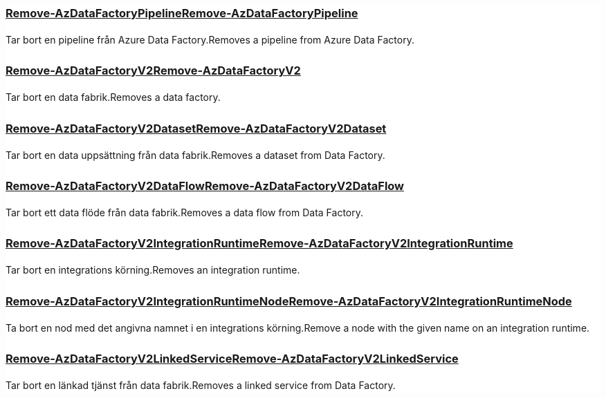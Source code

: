 ### [<span data-ttu-id="23c6a-193">Remove-AzDataFactoryPipeline</span><span class="sxs-lookup"><span data-stu-id="23c6a-193">Remove-AzDataFactoryPipeline</span></span>](Remove-AzDataFactoryPipeline.md)
<span data-ttu-id="23c6a-194">Tar bort en pipeline från Azure Data Factory.</span><span class="sxs-lookup"><span data-stu-id="23c6a-194">Removes a pipeline from Azure Data Factory.</span></span>

### [<span data-ttu-id="23c6a-195">Remove-AzDataFactoryV2</span><span class="sxs-lookup"><span data-stu-id="23c6a-195">Remove-AzDataFactoryV2</span></span>](Remove-AzDataFactoryV2.md)
<span data-ttu-id="23c6a-196">Tar bort en data fabrik.</span><span class="sxs-lookup"><span data-stu-id="23c6a-196">Removes a data factory.</span></span>

### [<span data-ttu-id="23c6a-197">Remove-AzDataFactoryV2Dataset</span><span class="sxs-lookup"><span data-stu-id="23c6a-197">Remove-AzDataFactoryV2Dataset</span></span>](Remove-AzDataFactoryV2Dataset.md)
<span data-ttu-id="23c6a-198">Tar bort en data uppsättning från data fabrik.</span><span class="sxs-lookup"><span data-stu-id="23c6a-198">Removes a dataset from Data Factory.</span></span>

### [<span data-ttu-id="23c6a-199">Remove-AzDataFactoryV2DataFlow</span><span class="sxs-lookup"><span data-stu-id="23c6a-199">Remove-AzDataFactoryV2DataFlow</span></span>](Remove-AzDataFactoryV2DataFlow.md)
<span data-ttu-id="23c6a-200">Tar bort ett data flöde från data fabrik.</span><span class="sxs-lookup"><span data-stu-id="23c6a-200">Removes a data flow from Data Factory.</span></span>

### [<span data-ttu-id="23c6a-201">Remove-AzDataFactoryV2IntegrationRuntime</span><span class="sxs-lookup"><span data-stu-id="23c6a-201">Remove-AzDataFactoryV2IntegrationRuntime</span></span>](Remove-AzDataFactoryV2IntegrationRuntime.md)
<span data-ttu-id="23c6a-202">Tar bort en integrations körning.</span><span class="sxs-lookup"><span data-stu-id="23c6a-202">Removes an integration runtime.</span></span>

### [<span data-ttu-id="23c6a-203">Remove-AzDataFactoryV2IntegrationRuntimeNode</span><span class="sxs-lookup"><span data-stu-id="23c6a-203">Remove-AzDataFactoryV2IntegrationRuntimeNode</span></span>](Remove-AzDataFactoryV2IntegrationRuntimeNode.md)
<span data-ttu-id="23c6a-204">Ta bort en nod med det angivna namnet i en integrations körning.</span><span class="sxs-lookup"><span data-stu-id="23c6a-204">Remove a node with the given name on an integration runtime.</span></span>

### [<span data-ttu-id="23c6a-205">Remove-AzDataFactoryV2LinkedService</span><span class="sxs-lookup"><span data-stu-id="23c6a-205">Remove-AzDataFactoryV2LinkedService</span></span>](Remove-AzDataFactoryV2LinkedService.md)
<span data-ttu-id="23c6a-206">Tar bort en länkad tjänst från data fabrik.</span><span class="sxs-lookup"><span data-stu-id="23c6a-206">Removes a linked service from Data Factory.</span></span>
